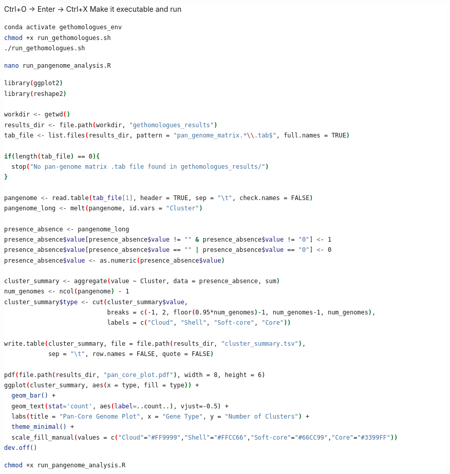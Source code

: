 Ctrl+O → Enter → Ctrl+X
Make it executable and run
``` bash
conda activate gethomologues_env
chmod +x run_gethomologues.sh
./run_gethomologues.sh
``` 

``` bash
nano run_pangenome_analysis.R
``` 

``` bash
library(ggplot2)
library(reshape2)

workdir <- getwd()
results_dir <- file.path(workdir, "gethomologues_results")
tab_file <- list.files(results_dir, pattern = "pan_genome_matrix.*\\.tab$", full.names = TRUE)

if(length(tab_file) == 0){
  stop("No pan-genome matrix .tab file found in gethomologues_results/")
}

pangenome <- read.table(tab_file[1], header = TRUE, sep = "\t", check.names = FALSE)
pangenome_long <- melt(pangenome, id.vars = "Cluster")

presence_absence <- pangenome_long
presence_absence$value[presence_absence$value != "" & presence_absence$value != "0"] <- 1
presence_absence$value[presence_absence$value == "" | presence_absence$value == "0"] <- 0
presence_absence$value <- as.numeric(presence_absence$value)

cluster_summary <- aggregate(value ~ Cluster, data = presence_absence, sum)
num_genomes <- ncol(pangenome) - 1
cluster_summary$type <- cut(cluster_summary$value,
                            breaks = c(-1, 2, floor(0.95*num_genomes)-1, num_genomes-1, num_genomes),
                            labels = c("Cloud", "Shell", "Soft-core", "Core"))

write.table(cluster_summary, file = file.path(results_dir, "cluster_summary.tsv"),
            sep = "\t", row.names = FALSE, quote = FALSE)

pdf(file.path(results_dir, "pan_core_plot.pdf"), width = 8, height = 6)
ggplot(cluster_summary, aes(x = type, fill = type)) +
  geom_bar() +
  geom_text(stat='count', aes(label=..count..), vjust=-0.5) +
  labs(title = "Pan-Core Genome Plot", x = "Gene Type", y = "Number of Clusters") +
  theme_minimal() +
  scale_fill_manual(values = c("Cloud"="#FF9999","Shell"="#FFCC66","Soft-core"="#66CC99","Core"="#3399FF"))
dev.off()
```
``` bash
chmod +x run_pangenome_analysis.R
``` 

